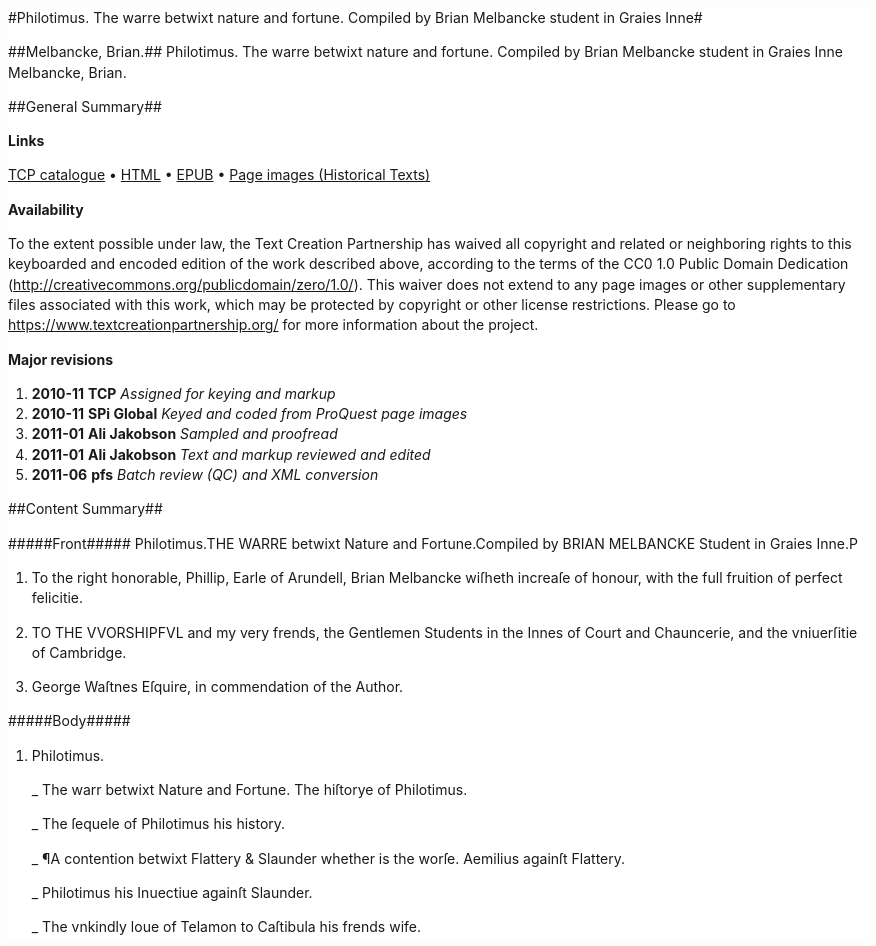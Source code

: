 #Philotimus. The warre betwixt nature and fortune. Compiled by Brian Melbancke student in Graies Inne#

##Melbancke, Brian.##
Philotimus. The warre betwixt nature and fortune. Compiled by Brian Melbancke student in Graies Inne
Melbancke, Brian.

##General Summary##

**Links**

[TCP catalogue](http://www.ota.ox.ac.uk/tcp/)  • 
[HTML](http://tei.it.ox.ac.uk/tcp/Texts-HTML/free/A07/A07415.html)  • 
[EPUB](http://tei.it.ox.ac.uk/tcp/Texts-EPUB/free/A07/A07415.epub) • 
[Page images (Historical Texts)](https://historicaltexts.jisc.ac.uk/eebo-99845613e)

**Availability**

To the extent possible under law, the Text Creation Partnership has waived all copyright and related or neighboring rights to this keyboarded and encoded edition of the work described above, according to the terms of the CC0 1.0 Public Domain Dedication (http://creativecommons.org/publicdomain/zero/1.0/). This waiver does not extend to any page images or other supplementary files associated with this work, which may be protected by copyright or other license restrictions. Please go to https://www.textcreationpartnership.org/ for more information about the project.

**Major revisions**

1. __2010-11__ __TCP__ *Assigned for keying and markup*
1. __2010-11__ __SPi Global__ *Keyed and coded from ProQuest page images*
1. __2011-01__ __Ali Jakobson__ *Sampled and proofread*
1. __2011-01__ __Ali Jakobson__ *Text and markup reviewed and edited*
1. __2011-06__ __pfs__ *Batch review (QC) and XML conversion*

##Content Summary##

#####Front#####
Philotimus.THE WARRE betwixt Nature and Fortune.Compiled by BRIAN MELBANCKE Student in Graies Inne.P
1. To the right honorable, Phillip, Earle of Arundell, Brian Melbancke wiſheth increaſe of honour, with the full fruition of perfect felicitie.

1. TO THE VVORSHIPFVL and my very frends, the Gentlemen Students in the Innes of Court and Chauncerie, and the vniuerſitie of Cambridge.

1. George Waſtnes Eſquire, in commendation of the Author.

#####Body#####

1. Philotimus.

    _ The warr betwixt Nature and Fortune. The hiſtorye of Philotimus.

    _ The ſequele of Philotimus his history.

    _ ¶A contention betwixt Flattery & Slaunder whether is the worſe. Aemilius againſt Flattery.

    _ Philotimus his Inuectiue againſt Slaunder.

    _ The vnkindly loue of Telamon to Caſtibula his frends wife.
